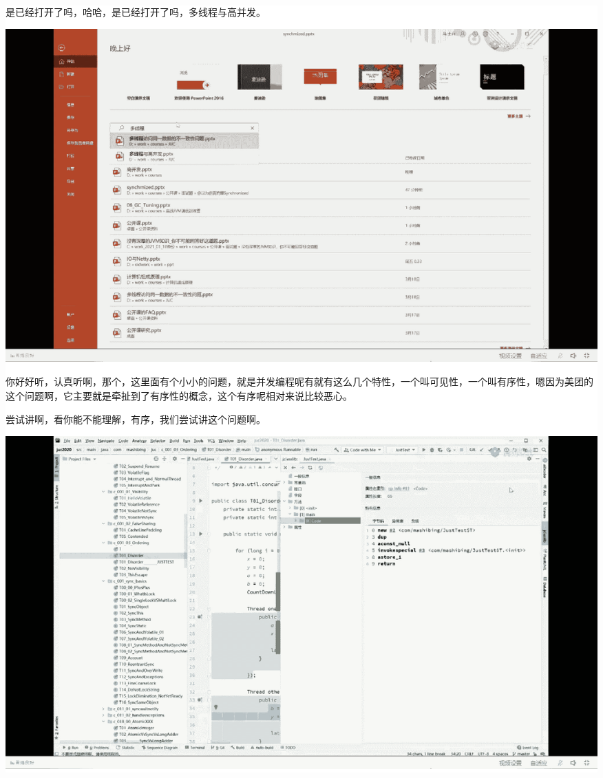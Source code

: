 是已经打开了吗，哈哈，是已经打开了吗，多线程与高并发。

![](img/86c1246df876c8195ac43ba1f0a6aba2_12.png)

你好好听，认真听啊，那个，这里面有个小小的问题，就是并发编程呢有就有这么几个特性，一个叫可见性，一个叫有序性，嗯因为美团的这个问题啊，它主要就是牵扯到了有序性的概念，这个有序呢相对来说比较恶心。

尝试讲啊，看你能不能理解，有序，我们尝试讲这个问题啊。

![](img/86c1246df876c8195ac43ba1f0a6aba2_14.png)
